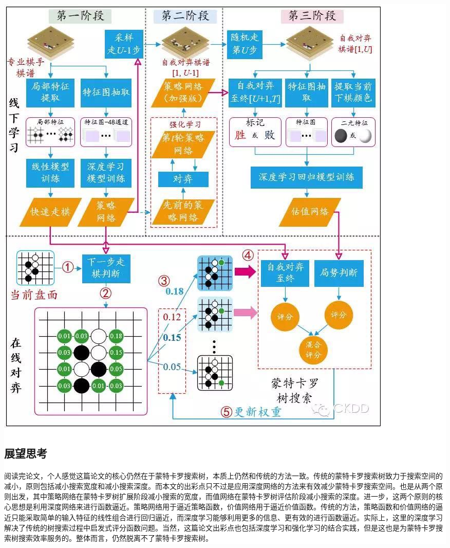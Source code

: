   ![summary](/picture/machine-learning/summary.jpg)

## 展望思考

​        阅读完论文，个人感觉这篇论文的核心仍然在于蒙特卡罗搜索树，本质上仍然和传统的方法一致。传统的蒙特卡罗搜索树致力于搜索空间的减小，原则包括减小搜索宽度和减小搜索深度。而本文的出彩点只不过是应用深度网络的方法来有效减少蒙特卡罗搜索空间。也是从两个原则出发，其中策略网络在蒙特卡罗树扩展阶段减小搜索的宽度，而值网络在蒙特卡罗树评估阶段减小搜索的深度。进一步，这两个原则的核心思想是利用深度网络来进行函数逼近。策略网络用于逼近策略函数，价值网络用于逼近价值函数。传统的方法，策略函数和价值网络的逼近只能采取简单的输入特征的线性组合进行回归逼近，而深度学习能够利用更多的信息、更有效的进行函数逼近。实际上，这里的深度学习解决了传统的树搜索过程中启发式评分函数问题。当然，这篇论文出彩点也包括深度学习和强化学习的结合实践，但是这也是为蒙特卡罗搜索树搜索效率服务的。整体而言，仍然脱离不了蒙特卡罗搜索树。
